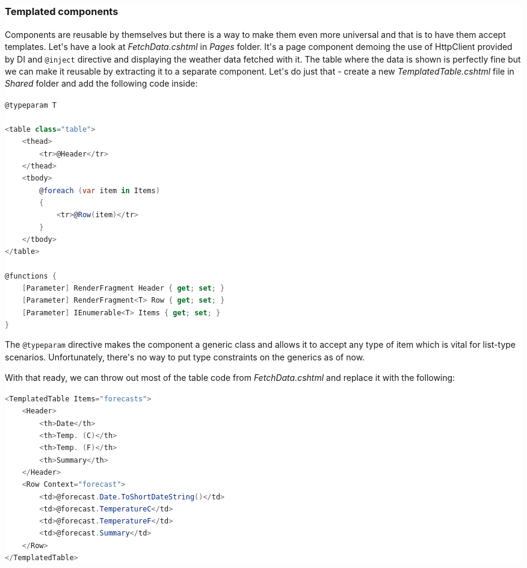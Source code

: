 ### Templated components

Components are reusable by themselves but there is a way to make them even more universal and that is to have them accept templates. Let's have a look at _FetchData.cshtml_ in _Pages_ folder. It's a page component demoing the use of HttpClient provided by DI and `@inject` directive and displaying the weather data fetched with it. The table where the data is shown is perfectly fine but we can make it reusable by extracting it to a separate component. Let's do just that - create a new _TemplatedTable.cshtml_ file in _Shared_ folder and add the following code inside:
```cs
@typeparam T

<table class="table">
    <thead>
        <tr>@Header</tr>
    </thead>
    <tbody>
        @foreach (var item in Items)
        {
            <tr>@Row(item)</tr>
        }
    </tbody>
</table>

@functions {
    [Parameter] RenderFragment Header { get; set; }
    [Parameter] RenderFragment<T> Row { get; set; }
    [Parameter] IEnumerable<T> Items { get; set; }
}
```

The `@typeparam` directive makes the component a generic class and allows it to accept any type of item which is vital for list-type scenarios. Unfortunately, there's no way to put type constraints on the generics as of now.

With that ready, we can throw out most of the table code from _FetchData.cshtml_ and replace it with the following:

```cs
<TemplatedTable Items="forecasts">
    <Header>
        <th>Date</th>
        <th>Temp. (C)</th>
        <th>Temp. (F)</th>
        <th>Summary</th>
    </Header>
    <Row Context="forecast">
        <td>@forecast.Date.ToShortDateString()</td>
        <td>@forecast.TemperatureC</td>
        <td>@forecast.TemperatureF</td>
        <td>@forecast.Summary</td>
    </Row>
</TemplatedTable>
```
